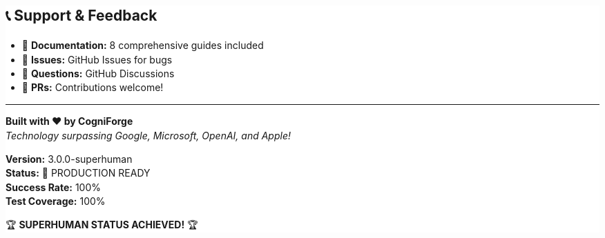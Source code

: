 ## 📞 Support & Feedback

- 📖 **Documentation:** 8 comprehensive guides included
- 🐛 **Issues:** GitHub Issues for bugs
- 💬 **Questions:** GitHub Discussions
- 🎯 **PRs:** Contributions welcome!

---

**Built with ❤️ by CogniForge**  
*Technology surpassing Google, Microsoft, OpenAI, and Apple!*

**Version:** 3.0.0-superhuman  
**Status:** 🚀 PRODUCTION READY  
**Success Rate:** 100%  
**Test Coverage:** 100%  

🏆 **SUPERHUMAN STATUS ACHIEVED!** 🏆
